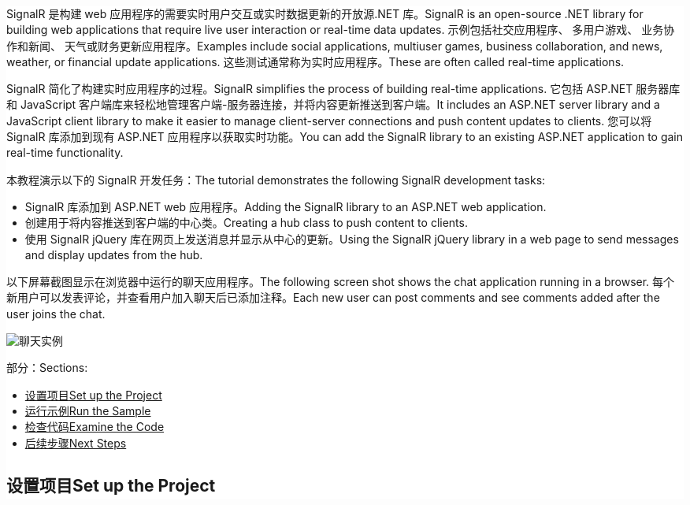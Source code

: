 <span data-ttu-id="eef37-113">SignalR 是构建 web 应用程序的需要实时用户交互或实时数据更新的开放源.NET 库。</span><span class="sxs-lookup"><span data-stu-id="eef37-113">SignalR is an open-source .NET library for building web applications that require live user interaction or real-time data updates.</span></span> <span data-ttu-id="eef37-114">示例包括社交应用程序、 多用户游戏、 业务协作和新闻、 天气或财务更新应用程序。</span><span class="sxs-lookup"><span data-stu-id="eef37-114">Examples include social applications, multiuser games, business collaboration, and news, weather, or financial update applications.</span></span> <span data-ttu-id="eef37-115">这些测试通常称为实时应用程序。</span><span class="sxs-lookup"><span data-stu-id="eef37-115">These are often called real-time applications.</span></span>

<span data-ttu-id="eef37-116">SignalR 简化了构建实时应用程序的过程。</span><span class="sxs-lookup"><span data-stu-id="eef37-116">SignalR simplifies the process of building real-time applications.</span></span> <span data-ttu-id="eef37-117">它包括 ASP.NET 服务器库和 JavaScript 客户端库来轻松地管理客户端-服务器连接，并将内容更新推送到客户端。</span><span class="sxs-lookup"><span data-stu-id="eef37-117">It includes an ASP.NET server library and a JavaScript client library to make it easier to manage client-server connections and push content updates to clients.</span></span> <span data-ttu-id="eef37-118">您可以将 SignalR 库添加到现有 ASP.NET 应用程序以获取实时功能。</span><span class="sxs-lookup"><span data-stu-id="eef37-118">You can add the SignalR library to an existing ASP.NET application to gain real-time functionality.</span></span>

<span data-ttu-id="eef37-119">本教程演示以下的 SignalR 开发任务：</span><span class="sxs-lookup"><span data-stu-id="eef37-119">The tutorial demonstrates the following SignalR development tasks:</span></span>

- <span data-ttu-id="eef37-120">SignalR 库添加到 ASP.NET web 应用程序。</span><span class="sxs-lookup"><span data-stu-id="eef37-120">Adding the SignalR library to an ASP.NET web application.</span></span>
- <span data-ttu-id="eef37-121">创建用于将内容推送到客户端的中心类。</span><span class="sxs-lookup"><span data-stu-id="eef37-121">Creating a hub class to push content to clients.</span></span>
- <span data-ttu-id="eef37-122">使用 SignalR jQuery 库在网页上发送消息并显示从中心的更新。</span><span class="sxs-lookup"><span data-stu-id="eef37-122">Using the SignalR jQuery library in a web page to send messages and display updates from the hub.</span></span>

<span data-ttu-id="eef37-123">以下屏幕截图显示在浏览器中运行的聊天应用程序。</span><span class="sxs-lookup"><span data-stu-id="eef37-123">The following screen shot shows the chat application running in a browser.</span></span> <span data-ttu-id="eef37-124">每个新用户可以发表评论，并查看用户加入聊天后已添加注释。</span><span class="sxs-lookup"><span data-stu-id="eef37-124">Each new user can post comments and see comments added after the user joins the chat.</span></span>

![聊天实例](tutorial-getting-started-with-signalr/_static/image1.png)

<span data-ttu-id="eef37-126">部分：</span><span class="sxs-lookup"><span data-stu-id="eef37-126">Sections:</span></span>

- [<span data-ttu-id="eef37-127">设置项目</span><span class="sxs-lookup"><span data-stu-id="eef37-127">Set up the Project</span></span>](#setup)
- [<span data-ttu-id="eef37-128">运行示例</span><span class="sxs-lookup"><span data-stu-id="eef37-128">Run the Sample</span></span>](#run)
- [<span data-ttu-id="eef37-129">检查代码</span><span class="sxs-lookup"><span data-stu-id="eef37-129">Examine the Code</span></span>](#code)
- [<span data-ttu-id="eef37-130">后续步骤</span><span class="sxs-lookup"><span data-stu-id="eef37-130">Next Steps</span></span>](#next)

<a id="setup"></a>

## <a name="set-up-the-project"></a><span data-ttu-id="eef37-131">设置项目</span><span class="sxs-lookup"><span data-stu-id="eef37-131">Set up the Project</span></span>
